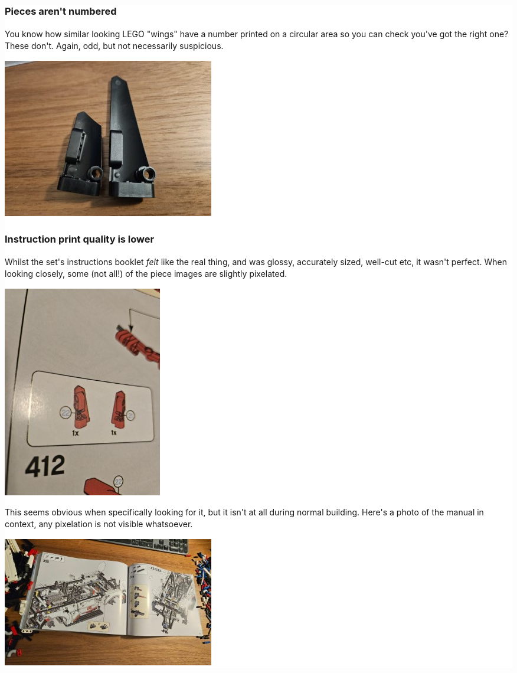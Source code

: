 ### Pieces aren't numbered

You know how similar looking LEGO "wings" have a number printed on a circular area so you can check you've got the right one? These don't. Again, odd, but not necessarily suspicious.

[![](/assets/images/2023/fakelego_numbered_wings-thumbnail.jpg)](/assets/images/2023/fakelego_numbered_wings.jpg)

### Instruction print quality is lower

Whilst the set's instructions booklet *felt* like the real thing, and was glossy, accurately sized, well-cut etc, it wasn't perfect. When looking closely, some (not all!) of the piece images are slightly pixelated. 

[![](/assets/images/2023/fakelego_manual_quality-thumbnail.jpg)](/assets/images/2023/fakelego_manual_quality.jpg)

This seems obvious when specifically looking for it, but it isn't at all during normal building. Here's a photo of the manual in context, any pixelation is not visible whatsoever.

[![](/assets/images/2023/fakelego_manual_large-thumbnail.jpg)](/assets/images/2023/fakelego_manual_large.jpg)
